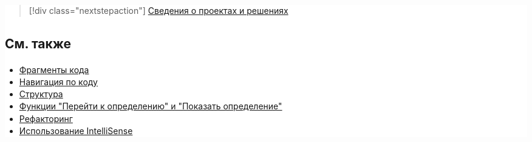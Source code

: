 > [!div class="nextstepaction"]
> [Сведения о проектах и решениях](tutorial-projects-solutions.md)

## <a name="see-also"></a>См. также

- [Фрагменты кода](../../ide/code-snippets.md)
- [Навигация по коду](../../ide/navigating-code.md)
- [Структура](../../ide/outlining.md)
- [Функции "Перейти к определению" и "Показать определение"](../../ide/go-to-and-peek-definition.md)
- [Рефакторинг](../../ide/refactoring-in-visual-studio.md)
- [Использование IntelliSense](../../ide/using-intellisense.md)
